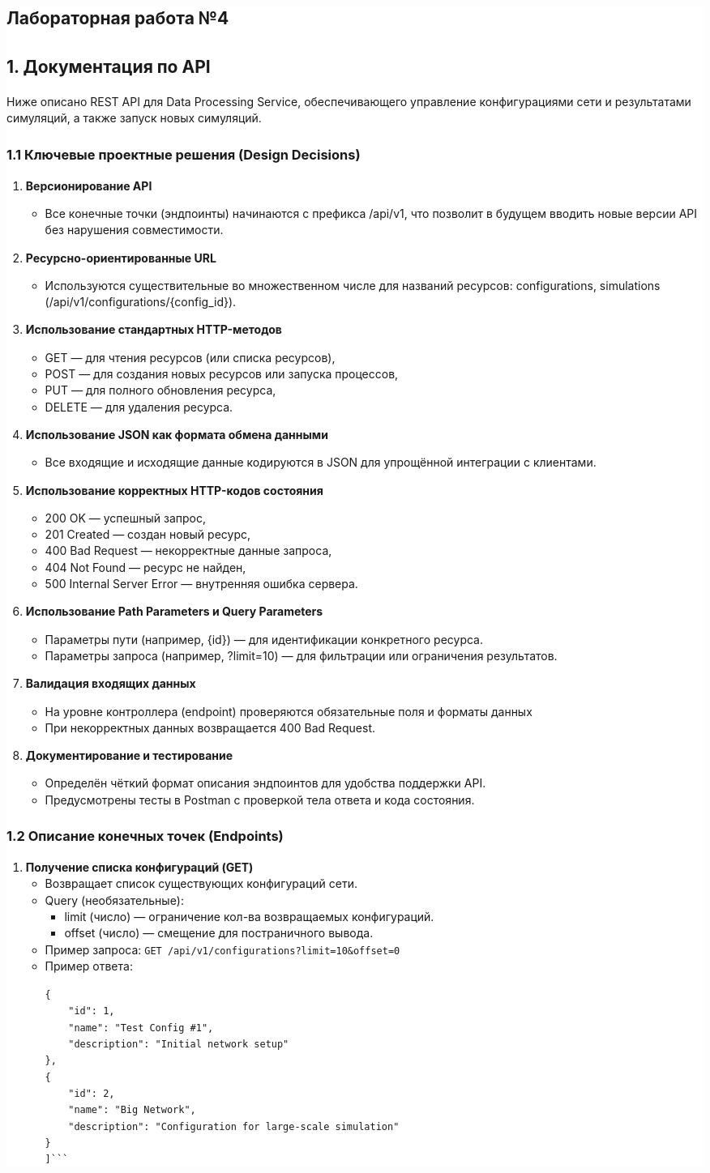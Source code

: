 ## Лабораторная работа №4

## 1. Документация по API
 Ниже описано REST API для Data Processing Service, обеспечивающего управление конфигурациями сети и результатами симуляций, а также запуск новых симуляций.

### 1.1 Ключевые проектные решения (Design Decisions)
1. **Версионирование API** 
    * Все конечные точки (эндпоинты) начинаются с префикса /api/v1, что позволит в будущем вводить новые версии API без нарушения совместимости.


2. **Ресурсно-ориентированные URL**
    * Используются существительные во множественном числе для названий ресурсов: configurations, simulations (/api/v1/configurations/{config_id}).

3. **Использование стандартных HTTP-методов**

    * GET — для чтения ресурсов (или списка ресурсов),
    * POST — для создания новых ресурсов или запуска процессов,
    * PUT — для полного обновления ресурса,
    * DELETE — для удаления ресурса.

4. **Использование JSON как формата обмена данными**

    * Все входящие и исходящие данные кодируются в JSON для упрощённой интеграции с клиентами.
5. **Использование корректных HTTP-кодов состояния**
    * 200 OK — успешный запрос,
    * 201 Created — создан новый ресурс,
    * 400 Bad Request — некорректные данные запроса,
    * 404 Not Found — ресурс не найден,
    * 500 Internal Server Error — внутренняя ошибка сервера.

6. **Использование Path Parameters и Query Parameters**
    * Параметры пути (например, {id}) — для идентификации конкретного ресурса.
    * Параметры запроса (например, ?limit=10) — для фильтрации или ограничения результатов.
7. **Валидация входящих данных**
    * На уровне контроллера (endpoint) проверяются обязательные поля и форматы данных
    * При некорректных данных возвращается 400 Bad Request.
8. **Документирование и тестирование**
    * Определён чёткий формат описания эндпоинтов для удобства поддержки API.
    * Предусмотрены тесты в Postman с проверкой тела ответа и кода состояния.
### 1.2 Описание конечных точек (Endpoints)
1. **Получение списка конфигураций (GET)**
    * Возвращает список существующих конфигураций сети.
    * Query (необязательные):
        * limit (число) — ограничение кол-ва возвращаемых конфигураций.
        * offset (число) — смещение для постраничного вывода.
    * Пример запроса:
```GET /api/v1/configurations?limit=10&offset=0```
    * Пример ответа:
        ```[
        {
            "id": 1,
            "name": "Test Config #1",
            "description": "Initial network setup"
        },
        {
            "id": 2,
            "name": "Big Network",
            "description": "Configuration for large-scale simulation"
        }
        ]```

```
